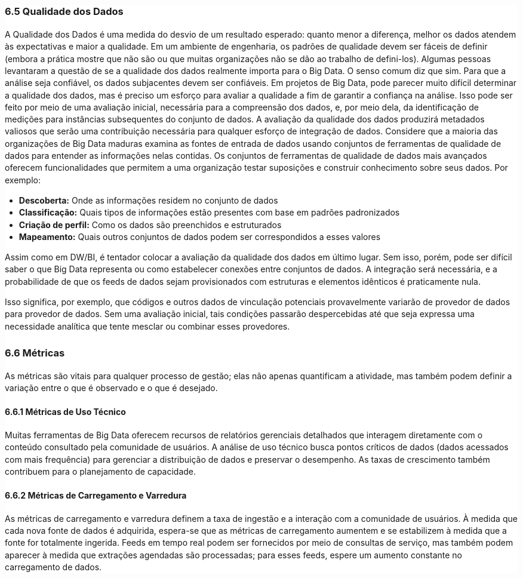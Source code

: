 ### 6.5 Qualidade dos Dados

A Qualidade dos Dados é uma medida do desvio de um resultado esperado: quanto menor a diferença, melhor os dados atendem às expectativas e maior a qualidade. Em um ambiente de engenharia, os padrões de qualidade devem ser fáceis de definir (embora a prática mostre que não são ou que muitas organizações não se dão ao trabalho de defini-los). Algumas pessoas levantaram a questão de se a qualidade dos dados realmente importa para o Big Data. O senso comum diz que sim. Para que a análise seja confiável, os dados subjacentes devem ser confiáveis. Em projetos de Big Data, pode parecer muito difícil determinar a qualidade dos dados, mas é preciso um esforço para avaliar a qualidade a fim de garantir a confiança na análise. Isso pode ser feito por meio de uma avaliação inicial, necessária para a compreensão dos dados, e, por meio dela, da identificação de medições para instâncias subsequentes do conjunto de dados. A avaliação da qualidade dos dados produzirá metadados valiosos que serão uma contribuição necessária para qualquer esforço de integração de dados. Considere que a maioria das organizações de Big Data maduras examina as fontes de entrada de dados usando conjuntos de ferramentas de qualidade de dados para entender as informações nelas contidas. Os conjuntos de ferramentas de qualidade de dados mais avançados oferecem funcionalidades que permitem a uma organização testar suposições e construir conhecimento sobre seus dados. Por exemplo:

* **Descoberta:** Onde as informações residem no conjunto de dados
* **Classificação:** Quais tipos de informações estão presentes com base em padrões padronizados
* **Criação de perfil:** Como os dados são preenchidos e estruturados
* **Mapeamento:** Quais outros conjuntos de dados podem ser correspondidos a esses valores

Assim como em DW/BI, é tentador colocar a avaliação da qualidade dos dados em último lugar. Sem isso, porém, pode ser difícil saber o que Big Data representa ou como estabelecer conexões entre conjuntos de dados. A integração será necessária, e a probabilidade de que os feeds de dados sejam provisionados com estruturas e elementos idênticos é praticamente nula.

Isso significa, por exemplo, que códigos e outros dados de vinculação potenciais provavelmente variarão de provedor de dados para provedor de dados. Sem uma avaliação inicial, tais condições passarão despercebidas até que seja expressa uma necessidade analítica que tente mesclar ou combinar esses provedores.

### 6.6 Métricas

As métricas são vitais para qualquer processo de gestão; elas não apenas quantificam a atividade, mas também podem definir a variação entre o que é observado e o que é desejado.

#### 6.6.1 Métricas de Uso Técnico

Muitas ferramentas de Big Data oferecem recursos de relatórios gerenciais detalhados que interagem diretamente com o conteúdo consultado pela comunidade de usuários. A análise de uso técnico busca pontos críticos de dados (dados acessados ​​com mais frequência) para gerenciar a distribuição de dados e preservar o desempenho. As taxas de crescimento também contribuem para o planejamento de capacidade.

#### 6.6.2 Métricas de Carregamento e Varredura

As métricas de carregamento e varredura definem a taxa de ingestão e a interação com a comunidade de usuários. À medida que cada nova fonte de dados é adquirida, espera-se que as métricas de carregamento aumentem e se estabilizem à medida que a fonte for totalmente ingerida. Feeds em tempo real podem ser fornecidos por meio de consultas de serviço, mas também podem aparecer à medida que extrações agendadas são processadas; para esses feeds, espere um aumento constante no carregamento de dados.
